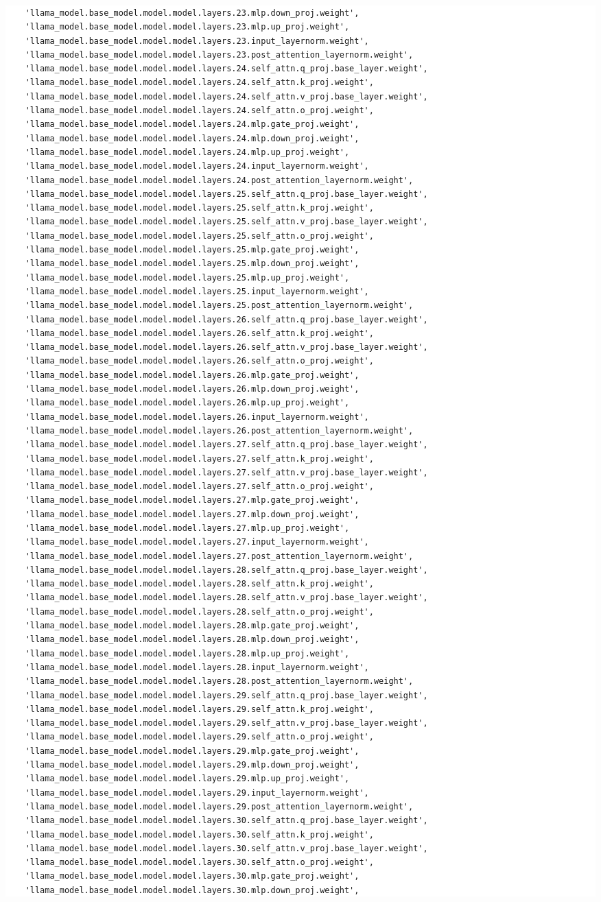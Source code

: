         'llama_model.base_model.model.model.layers.23.mlp.down_proj.weight',
        'llama_model.base_model.model.model.layers.23.mlp.up_proj.weight',
        'llama_model.base_model.model.model.layers.23.input_layernorm.weight',
        'llama_model.base_model.model.model.layers.23.post_attention_layernorm.weight',
        'llama_model.base_model.model.model.layers.24.self_attn.q_proj.base_layer.weight',
        'llama_model.base_model.model.model.layers.24.self_attn.k_proj.weight',
        'llama_model.base_model.model.model.layers.24.self_attn.v_proj.base_layer.weight',
        'llama_model.base_model.model.model.layers.24.self_attn.o_proj.weight',
        'llama_model.base_model.model.model.layers.24.mlp.gate_proj.weight',
        'llama_model.base_model.model.model.layers.24.mlp.down_proj.weight',
        'llama_model.base_model.model.model.layers.24.mlp.up_proj.weight',
        'llama_model.base_model.model.model.layers.24.input_layernorm.weight',
        'llama_model.base_model.model.model.layers.24.post_attention_layernorm.weight',
        'llama_model.base_model.model.model.layers.25.self_attn.q_proj.base_layer.weight',
        'llama_model.base_model.model.model.layers.25.self_attn.k_proj.weight',
        'llama_model.base_model.model.model.layers.25.self_attn.v_proj.base_layer.weight',
        'llama_model.base_model.model.model.layers.25.self_attn.o_proj.weight',
        'llama_model.base_model.model.model.layers.25.mlp.gate_proj.weight',
        'llama_model.base_model.model.model.layers.25.mlp.down_proj.weight',
        'llama_model.base_model.model.model.layers.25.mlp.up_proj.weight',
        'llama_model.base_model.model.model.layers.25.input_layernorm.weight',
        'llama_model.base_model.model.model.layers.25.post_attention_layernorm.weight',
        'llama_model.base_model.model.model.layers.26.self_attn.q_proj.base_layer.weight',
        'llama_model.base_model.model.model.layers.26.self_attn.k_proj.weight',
        'llama_model.base_model.model.model.layers.26.self_attn.v_proj.base_layer.weight',
        'llama_model.base_model.model.model.layers.26.self_attn.o_proj.weight',
        'llama_model.base_model.model.model.layers.26.mlp.gate_proj.weight',
        'llama_model.base_model.model.model.layers.26.mlp.down_proj.weight',
        'llama_model.base_model.model.model.layers.26.mlp.up_proj.weight',
        'llama_model.base_model.model.model.layers.26.input_layernorm.weight',
        'llama_model.base_model.model.model.layers.26.post_attention_layernorm.weight',
        'llama_model.base_model.model.model.layers.27.self_attn.q_proj.base_layer.weight',
        'llama_model.base_model.model.model.layers.27.self_attn.k_proj.weight',
        'llama_model.base_model.model.model.layers.27.self_attn.v_proj.base_layer.weight',
        'llama_model.base_model.model.model.layers.27.self_attn.o_proj.weight',
        'llama_model.base_model.model.model.layers.27.mlp.gate_proj.weight',
        'llama_model.base_model.model.model.layers.27.mlp.down_proj.weight',
        'llama_model.base_model.model.model.layers.27.mlp.up_proj.weight',
        'llama_model.base_model.model.model.layers.27.input_layernorm.weight',
        'llama_model.base_model.model.model.layers.27.post_attention_layernorm.weight',
        'llama_model.base_model.model.model.layers.28.self_attn.q_proj.base_layer.weight',
        'llama_model.base_model.model.model.layers.28.self_attn.k_proj.weight',
        'llama_model.base_model.model.model.layers.28.self_attn.v_proj.base_layer.weight',
        'llama_model.base_model.model.model.layers.28.self_attn.o_proj.weight',
        'llama_model.base_model.model.model.layers.28.mlp.gate_proj.weight',
        'llama_model.base_model.model.model.layers.28.mlp.down_proj.weight',
        'llama_model.base_model.model.model.layers.28.mlp.up_proj.weight',
        'llama_model.base_model.model.model.layers.28.input_layernorm.weight',
        'llama_model.base_model.model.model.layers.28.post_attention_layernorm.weight',
        'llama_model.base_model.model.model.layers.29.self_attn.q_proj.base_layer.weight',
        'llama_model.base_model.model.model.layers.29.self_attn.k_proj.weight',
        'llama_model.base_model.model.model.layers.29.self_attn.v_proj.base_layer.weight',
        'llama_model.base_model.model.model.layers.29.self_attn.o_proj.weight',
        'llama_model.base_model.model.model.layers.29.mlp.gate_proj.weight',
        'llama_model.base_model.model.model.layers.29.mlp.down_proj.weight',
        'llama_model.base_model.model.model.layers.29.mlp.up_proj.weight',
        'llama_model.base_model.model.model.layers.29.input_layernorm.weight',
        'llama_model.base_model.model.model.layers.29.post_attention_layernorm.weight',
        'llama_model.base_model.model.model.layers.30.self_attn.q_proj.base_layer.weight',
        'llama_model.base_model.model.model.layers.30.self_attn.k_proj.weight',
        'llama_model.base_model.model.model.layers.30.self_attn.v_proj.base_layer.weight',
        'llama_model.base_model.model.model.layers.30.self_attn.o_proj.weight',
        'llama_model.base_model.model.model.layers.30.mlp.gate_proj.weight',
        'llama_model.base_model.model.model.layers.30.mlp.down_proj.weight',